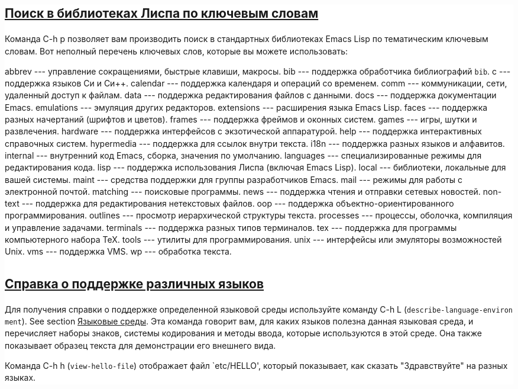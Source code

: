 ## [Поиск в библиотеках Лиспа по ключевым словам](https://alexott.net/ru/emacs/emacs-manual/emacs_toc.html#TOC51)

Команда C-h p позволяет вам производить поиск в стандартных библиотеках Emacs Lisp по тематическим ключевым словам. Вот неполный перечень ключевых слов, которые вы можете использовать:

abbrev --- управление сокращениями, быстрые клавиши, макросы.
bib --- поддержка обработчика библиографий `bib`.
c --- поддержка языков Си и Си++.
calendar --- поддержка календаря и операций со временем.
comm --- коммуникации, сети, удаленный доступ к файлам.
data --- поддержка редактирования файлов с данными.
docs --- поддержка документации Emacs.
emulations --- эмуляция других редакторов.
extensions --- расширения языка Emacs Lisp.
faces --- поддержка разных начертаний (шрифтов и цветов).
frames --- поддержка фреймов и оконных систем.
games --- игры, шутки и развлечения.
hardware --- поддержка интерфейсов с экзотической аппаратурой.
help --- поддержка интерактивных справочных систем.
hypermedia --- поддержка для ссылок внутри текста.
i18n --- поддержка разных языков и алфавитов.
internal --- внутренний код Emacs, сборка, значения по умолчанию.
languages --- специализированные режимы для редактирования кода.
lisp --- поддержка использования Лиспа (включая Emacs Lisp).
local --- библиотеки, локальные для вашей системы.
maint --- средства поддержки для группы разработчиков Emacs.
mail --- режимы для работы с электронной почтой.
matching --- поисковые программы.
news --- поддержка чтения и отправки сетевых новостей.
non-text --- поддержка для редактирования нетекстовых файлов.
oop --- поддержка объектно-ориентированного программирования.
outlines --- просмотр иерархической структуры текста.
processes --- процессы, оболочка, компиляция и управление задачами.
terminals --- поддержка разных типов терминалов.
tex --- поддержка для программы компьютерного набора TeX.
tools --- утилиты для программирования.
unix --- интерфейсы или эмуляторы возможностей Unix.
vms --- поддержка VMS.
wp --- обработка текста.

## [Справка о поддержке различных языков](https://alexott.net/ru/emacs/emacs-manual/emacs_toc.html#TOC52)

Для получения справки о поддержке определенной языковой среды используйте команду C-h L (`describe-language-environment`). See section [Языковые среды](https://alexott.net/ru/emacs/emacs-manual/emacs_23.html#SEC201). Эта команда говорит вам, для каких языков полезна данная языковая среда, и перечисляет наборы знаков, системы кодирования и методы ввода, которые используются в этой среде. Она также показывает образец текста для демонстрации его внешнего вида.

Команда C-h h (`view-hello-file`) отображает файл `etc/HELLO', который показывает, как сказать "Здравствуйте" на разных языках.
